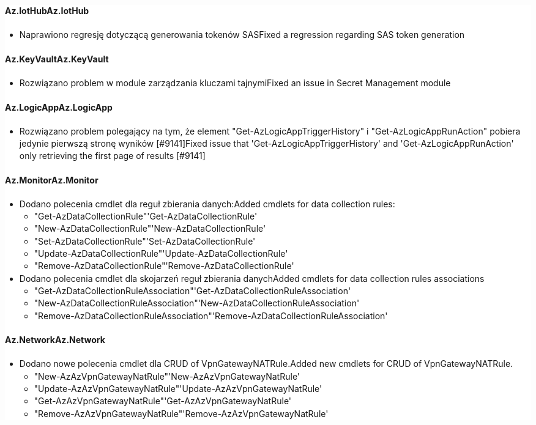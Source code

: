 #### <a name="aziothub"></a><span data-ttu-id="dacf6-115">Az.IotHub</span><span class="sxs-lookup"><span data-stu-id="dacf6-115">Az.IotHub</span></span>
* <span data-ttu-id="dacf6-116">Naprawiono regresję dotyczącą generowania tokenów SAS</span><span class="sxs-lookup"><span data-stu-id="dacf6-116">Fixed a regression regarding SAS token generation</span></span>

#### <a name="azkeyvault"></a><span data-ttu-id="dacf6-117">Az.KeyVault</span><span class="sxs-lookup"><span data-stu-id="dacf6-117">Az.KeyVault</span></span>
* <span data-ttu-id="dacf6-118">Rozwiązano problem w module zarządzania kluczami tajnymi</span><span class="sxs-lookup"><span data-stu-id="dacf6-118">Fixed an issue in Secret Management module</span></span>

#### <a name="azlogicapp"></a><span data-ttu-id="dacf6-119">Az.LogicApp</span><span class="sxs-lookup"><span data-stu-id="dacf6-119">Az.LogicApp</span></span>
* <span data-ttu-id="dacf6-120">Rozwiązano problem polegający na tym, że element "Get-AzLogicAppTriggerHistory" i "Get-AzLogicAppRunAction" pobiera jedynie pierwszą stronę wyników [#9141]</span><span class="sxs-lookup"><span data-stu-id="dacf6-120">Fixed issue that 'Get-AzLogicAppTriggerHistory' and 'Get-AzLogicAppRunAction' only retrieving the first page of results [#9141]</span></span>

#### <a name="azmonitor"></a><span data-ttu-id="dacf6-121">Az.Monitor</span><span class="sxs-lookup"><span data-stu-id="dacf6-121">Az.Monitor</span></span>
* <span data-ttu-id="dacf6-122">Dodano polecenia cmdlet dla reguł zbierania danych:</span><span class="sxs-lookup"><span data-stu-id="dacf6-122">Added cmdlets for data collection rules:</span></span> 
    - <span data-ttu-id="dacf6-123">"Get-AzDataCollectionRule"</span><span class="sxs-lookup"><span data-stu-id="dacf6-123">'Get-AzDataCollectionRule'</span></span>
    - <span data-ttu-id="dacf6-124">"New-AzDataCollectionRule"</span><span class="sxs-lookup"><span data-stu-id="dacf6-124">'New-AzDataCollectionRule'</span></span>
    - <span data-ttu-id="dacf6-125">"Set-AzDataCollectionRule"</span><span class="sxs-lookup"><span data-stu-id="dacf6-125">'Set-AzDataCollectionRule'</span></span>
    - <span data-ttu-id="dacf6-126">"Update-AzDataCollectionRule"</span><span class="sxs-lookup"><span data-stu-id="dacf6-126">'Update-AzDataCollectionRule'</span></span>
    - <span data-ttu-id="dacf6-127">"Remove-AzDataCollectionRule"</span><span class="sxs-lookup"><span data-stu-id="dacf6-127">'Remove-AzDataCollectionRule'</span></span>
* <span data-ttu-id="dacf6-128">Dodano polecenia cmdlet dla skojarzeń reguł zbierania danych</span><span class="sxs-lookup"><span data-stu-id="dacf6-128">Added cmdlets for data collection rules associations</span></span>
    - <span data-ttu-id="dacf6-129">"Get-AzDataCollectionRuleAssociation"</span><span class="sxs-lookup"><span data-stu-id="dacf6-129">'Get-AzDataCollectionRuleAssociation'</span></span>
    - <span data-ttu-id="dacf6-130">"New-AzDataCollectionRuleAssociation"</span><span class="sxs-lookup"><span data-stu-id="dacf6-130">'New-AzDataCollectionRuleAssociation'</span></span>
    - <span data-ttu-id="dacf6-131">"Remove-AzDataCollectionRuleAssociation"</span><span class="sxs-lookup"><span data-stu-id="dacf6-131">'Remove-AzDataCollectionRuleAssociation'</span></span>

#### <a name="aznetwork"></a><span data-ttu-id="dacf6-132">Az.Network</span><span class="sxs-lookup"><span data-stu-id="dacf6-132">Az.Network</span></span>
* <span data-ttu-id="dacf6-133">Dodano nowe polecenia cmdlet dla CRUD of VpnGatewayNATRule.</span><span class="sxs-lookup"><span data-stu-id="dacf6-133">Added new cmdlets for CRUD of VpnGatewayNATRule.</span></span>
    - <span data-ttu-id="dacf6-134">"New-AzAzVpnGatewayNatRule"</span><span class="sxs-lookup"><span data-stu-id="dacf6-134">'New-AzAzVpnGatewayNatRule'</span></span>
    - <span data-ttu-id="dacf6-135">"Update-AzAzVpnGatewayNatRule"</span><span class="sxs-lookup"><span data-stu-id="dacf6-135">'Update-AzAzVpnGatewayNatRule'</span></span>
    - <span data-ttu-id="dacf6-136">"Get-AzAzVpnGatewayNatRule"</span><span class="sxs-lookup"><span data-stu-id="dacf6-136">'Get-AzAzVpnGatewayNatRule'</span></span>
    - <span data-ttu-id="dacf6-137">"Remove-AzAzVpnGatewayNatRule"</span><span class="sxs-lookup"><span data-stu-id="dacf6-137">'Remove-AzAzVpnGatewayNatRule'</span></span>    